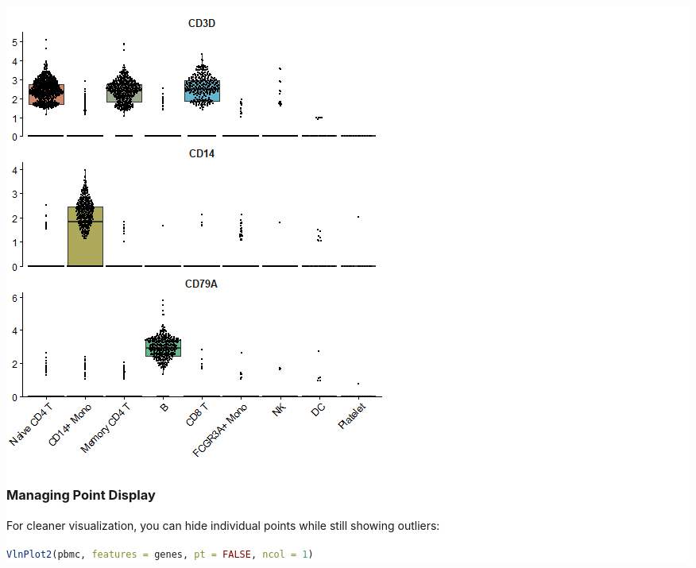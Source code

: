 ![](2_Enhanced_Visualization_files/figure-html/unnamed-chunk-36-1.png)

### Managing Point Display

For cleaner visualization, you can hide individual points while still showing outliers:


``` r
VlnPlot2(pbmc, features = genes, pt = FALSE, ncol = 1)
```
